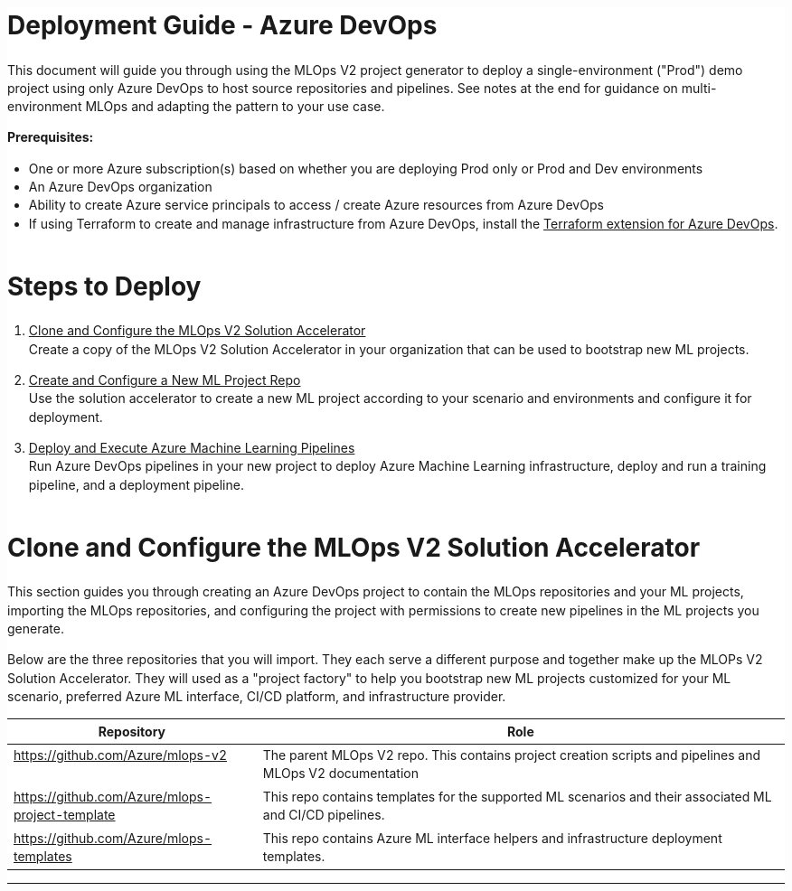 # Deployment Guide - Azure DevOps 

This document will guide you through using the MLOps V2 project generator to deploy a single-environment ("Prod") demo project using only Azure DevOps to host source repositories and pipelines. See notes at the end for guidance on multi-environment MLOps and adapting the pattern to your use case.

**Prerequisites:**
- One or more Azure subscription(s) based on whether you are deploying Prod only or Prod and Dev environments
- An Azure DevOps organization
- Ability to create Azure service principals to access / create Azure resources from Azure DevOps
- If using Terraform to create and manage infrastructure from Azure DevOps, install the [Terraform extension for Azure DevOps](https://marketplace.visualstudio.com/items?itemName=ms-devlabs.custom-terraform-tasks).


# Steps to Deploy

1. [Clone and Configure the MLOps V2 Solution Accelerator](#clone-and-configure-the-mlops-v2-solution-accelerator)  
Create a copy of the MLOps V2 Solution Accelerator in your organization that can be used to bootstrap new ML projects.

2. [Create and Configure a New ML Project Repo](#create-and-configure-a-new-ml-project-repo)  
Use the solution accelerator to create a new ML project according to your scenario and environments and configure it for deployment. 

3. [Deploy and Execute Azure Machine Learning Pipelines](#deploy-and-execute-azure-machine-learning-pipelines)  
Run Azure DevOps pipelines in your new project to deploy Azure Machine Learning infrastructure, deploy and run a training pipeline, and a deployment pipeline.
 

# **Clone and Configure the MLOps V2 Solution Accelerator**

This section guides you through creating an Azure DevOps project to contain the MLOps repositories and your ML projects, importing the MLOps repositories, and configuring the project with permissions to create new pipelines in the ML projects you generate.

Below are the three repositories that you will import. They each serve a different purpose and together make up the MLOPs V2 Solution Accelerator. They will used as a "project factory" to help you bootstrap new ML projects customized for your ML scenario, preferred Azure ML interface, CI/CD platform, and infrastructure provider.

| Repository | Role |
| ---        | ---  |
| https://github.com/Azure/mlops-v2 | The parent MLOps V2 repo. This contains project creation scripts and pipelines and MLOps V2 documentation |
| https://github.com/Azure/mlops-project-template | This repo contains templates for the supported ML scenarios and their associated ML and CI/CD pipelines. |
| https://github.com/Azure/mlops-templates | This repo contains Azure ML interface helpers and infrastructure deployment templates. |

---